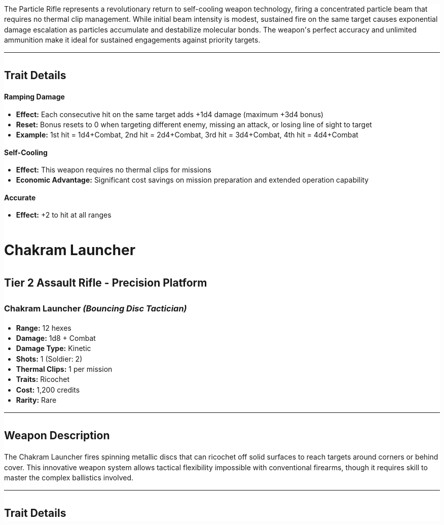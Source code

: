 The Particle Rifle represents a revolutionary return to self-cooling weapon technology, firing a concentrated particle beam that requires no thermal clip management. While initial beam intensity is modest, sustained fire on the same target causes exponential damage escalation as particles accumulate and destabilize molecular bonds. The weapon's perfect accuracy and unlimited ammunition make it ideal for sustained engagements against priority targets.

---

## Trait Details

**Ramping Damage**
- **Effect:** Each consecutive hit on the same target adds +1d4 damage (maximum +3d4 bonus)
- **Reset:** Bonus resets to 0 when targeting different enemy, missing an attack, or losing line of sight to target
- **Example:** 1st hit = 1d4+Combat, 2nd hit = 2d4+Combat, 3rd hit = 3d4+Combat, 4th hit = 4d4+Combat

**Self-Cooling**
- **Effect:** This weapon requires no thermal clips for missions
- **Economic Advantage:** Significant cost savings on mission preparation and extended operation capability

**Accurate**
- **Effect:** +2 to hit at all ranges

# Chakram Launcher

## Tier 2 Assault Rifle - Precision Platform

### Chakram Launcher *(Bouncing Disc Tactician)*
- **Range:** 12 hexes
- **Damage:** 1d8 + Combat
- **Damage Type:** Kinetic
- **Shots:** 1 (Soldier: 2)
- **Thermal Clips:** 1 per mission
- **Traits:** Ricochet
- **Cost:** 1,200 credits
- **Rarity:** Rare

---

## Weapon Description

The Chakram Launcher fires spinning metallic discs that can ricochet off solid surfaces to reach targets around corners or behind cover. This innovative weapon system allows tactical flexibility impossible with conventional firearms, though it requires skill to master the complex ballistics involved.

---

## Trait Details
